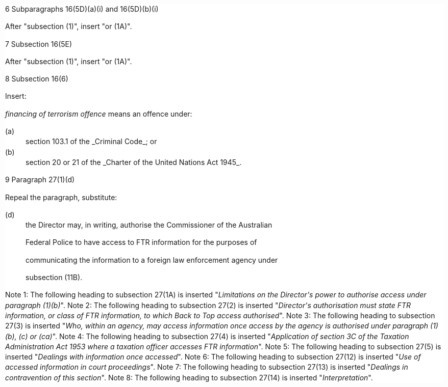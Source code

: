 6  Subparagraphs 16(5D)(a)(i) and 16(5D)(b)(i)

After "subsection&#160;(1)", insert "or (1A)".

7  Subsection 16(5E)

After "subsection&#160;(1)", insert "or (1A)".

8  Subsection 16(6)

Insert:

<def><dl compact=""><dl compact="">

_financing of terrorism offence_ means an offence under:

 </dl></dl>

<dl compact=""><dl compact=""><dl compact="">

<dt>(a)</dt><dd>section&#160;103.1 of the _Criminal Code_; or</dd>

<dt>(b)</dt><dd>section&#160;20 or 21 of the _Charter of the United Nations Act 1945_.

</dd>

</dl></dl></dl>

9  Paragraph 27(1)(d)

Repeal the paragraph, substitute:

<dl compact=""><dl compact=""><dl compact="">

<dt>(d)</dt><dd>the Director may, in writing, authorise the Commissioner of the Australian

Federal Police to have access to FTR information for the purposes of

communicating the information to a foreign law enforcement agency under

subsection&#160;(11B).

</dd>

</dl></dl></dl>

Note 1:	The following heading to subsection 27(1A) is inserted "_Limitations on the Director&apos;s power to authorise access under paragraph (1)(b)_".
 Note 2:	The following heading to subsection 27(2) is inserted "_Director&apos;s authorisation must state FTR information, or class of FTR information, to which Back to Top access authorised_".
 Note 3:	The following heading to subsection 27(3) is inserted "_Who, within an agency, may access information once access by the agency is authorised under paragraph (1)(b), (c) or (ca)_".
 Note 4:	The following heading to subsection 27(4) is inserted "_Application of section 3C of the Taxation Administration Act 1953 where a taxation officer accesses FTR information_".
 Note 5:	The following heading to subsection 27(5) is inserted "_Dealings with information once accessed_".
 Note 6:	The following heading to subsection 27(12) is inserted "_Use of accessed information in court proceedings_".
 Note 7:	The following heading to subsection 27(13) is inserted "_Dealings in contravention of this section_".
 Note 8:	The following heading to subsection 27(14) is inserted "_Interpretation_".
